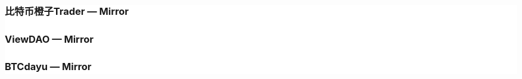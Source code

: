 







###  比特币橙子Trader — Mirror











###  ViewDAO — Mirror







###  BTCdayu — Mirror





